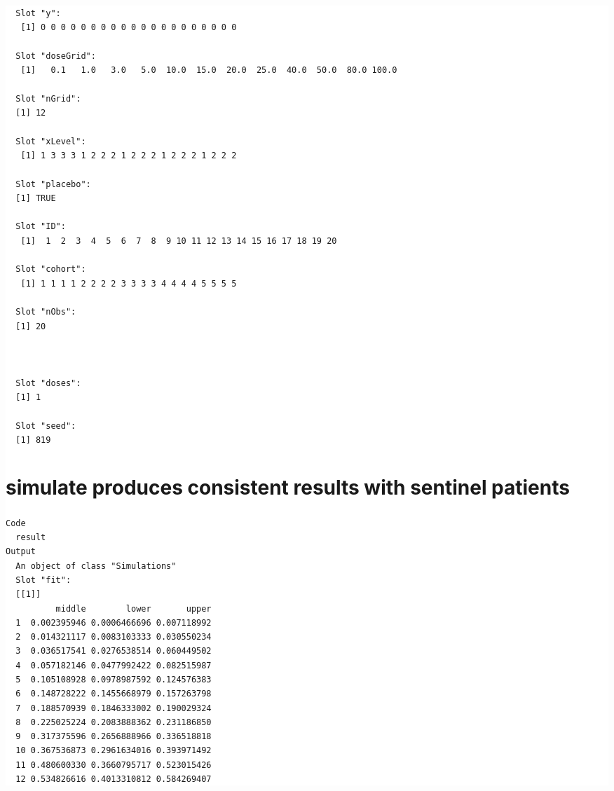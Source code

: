       Slot "y":
       [1] 0 0 0 0 0 0 0 0 0 0 0 0 0 0 0 0 0 0 0 0
      
      Slot "doseGrid":
       [1]   0.1   1.0   3.0   5.0  10.0  15.0  20.0  25.0  40.0  50.0  80.0 100.0
      
      Slot "nGrid":
      [1] 12
      
      Slot "xLevel":
       [1] 1 3 3 3 1 2 2 2 1 2 2 2 1 2 2 2 1 2 2 2
      
      Slot "placebo":
      [1] TRUE
      
      Slot "ID":
       [1]  1  2  3  4  5  6  7  8  9 10 11 12 13 14 15 16 17 18 19 20
      
      Slot "cohort":
       [1] 1 1 1 1 2 2 2 2 3 3 3 3 4 4 4 4 5 5 5 5
      
      Slot "nObs":
      [1] 20
      
      
      
      Slot "doses":
      [1] 1
      
      Slot "seed":
      [1] 819
      

# simulate produces consistent results with sentinel patients

    Code
      result
    Output
      An object of class "Simulations"
      Slot "fit":
      [[1]]
              middle        lower       upper
      1  0.002395946 0.0006466696 0.007118992
      2  0.014321117 0.0083103333 0.030550234
      3  0.036517541 0.0276538514 0.060449502
      4  0.057182146 0.0477992422 0.082515987
      5  0.105108928 0.0978987592 0.124576383
      6  0.148728222 0.1455668979 0.157263798
      7  0.188570939 0.1846333002 0.190029324
      8  0.225025224 0.2083888362 0.231186850
      9  0.317375596 0.2656888966 0.336518818
      10 0.367536873 0.2961634016 0.393971492
      11 0.480600330 0.3660795717 0.523015426
      12 0.534826616 0.4013310812 0.584269407
      
